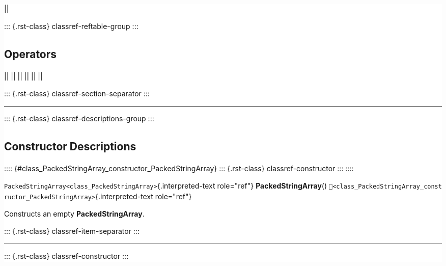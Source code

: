 ||

::: {.rst-class}
classref-reftable-group
:::

## Operators

||
||
||
||
||
||

::: {.rst-class}
classref-section-separator
:::

------------------------------------------------------------------------

::: {.rst-class}
classref-descriptions-group
:::

## Constructor Descriptions

:::: {#class_PackedStringArray_constructor_PackedStringArray}
::: {.rst-class}
classref-constructor
:::
::::

`PackedStringArray<class_PackedStringArray>`{.interpreted-text
role="ref"} **PackedStringArray**()
`🔗<class_PackedStringArray_constructor_PackedStringArray>`{.interpreted-text
role="ref"}

Constructs an empty **PackedStringArray**.

::: {.rst-class}
classref-item-separator
:::

------------------------------------------------------------------------

::: {.rst-class}
classref-constructor
:::

